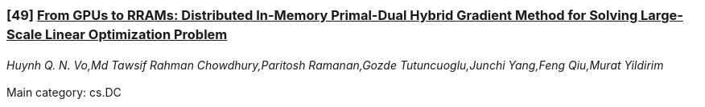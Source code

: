 
### [49] [From GPUs to RRAMs: Distributed In-Memory Primal-Dual Hybrid Gradient Method for Solving Large-Scale Linear Optimization Problem](https://arxiv.org/abs/2509.21137)
*Huynh Q. N. Vo,Md Tawsif Rahman Chowdhury,Paritosh Ramanan,Gozde Tutuncuoglu,Junchi Yang,Feng Qiu,Murat Yildirim*

Main category: cs.DC

